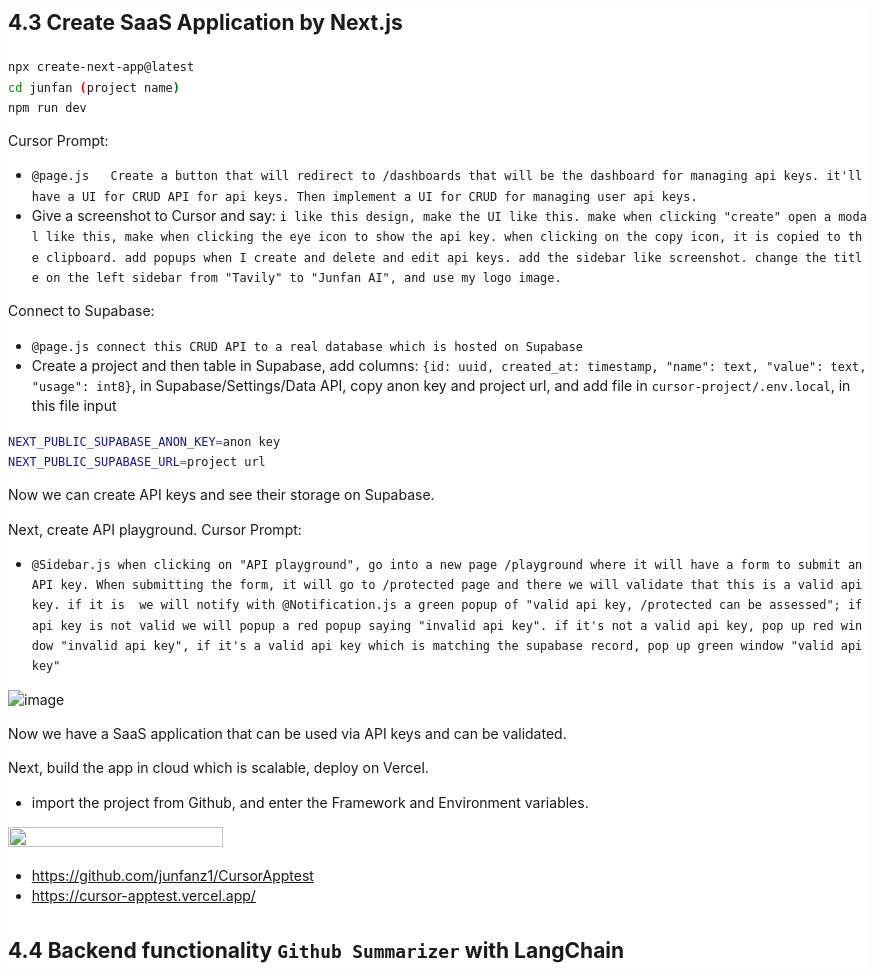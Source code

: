 <a name="43-create-saas-application-by-nextjs"></a>
## 4.3 Create SaaS Application by Next.js

```bash
npx create-next-app@latest
cd junfan (project name)
npm run dev
```

Cursor Prompt:
- `@page.js   Create a button that will redirect to /dashboards that will be the dashboard for managing api keys. it'll have a UI for CRUD API for api keys. Then implement a UI for CRUD for managing user api keys.`
- Give a screenshot to Cursor and say: `i like this design, make the UI like this. make when clicking "create" open a modal like this, make when clicking the eye icon to show the api key. when clicking on the copy icon, it is copied to the clipboard. add popups when I create and delete and edit api keys. add the sidebar like screenshot. change the title on the left sidebar from "Tavily" to "Junfan AI", and use my logo image.`

Connect to Supabase:
- `@page.js connect this CRUD API to a real database which is hosted on Supabase`
- Create a project and then table in Supabase, add columns: `{id: uuid, created_at: timestamp, "name": text, "value": text, "usage": int8}`, in Supabase/Settings/Data API, copy anon key and project url, and add file in `cursor-project/.env.local`, in this file input

```bash
NEXT_PUBLIC_SUPABASE_ANON_KEY=anon key
NEXT_PUBLIC_SUPABASE_URL=project url
```
Now we can create API keys and see their storage on Supabase.

Next, create API playground. Cursor Prompt:
- `@Sidebar.js when clicking on "API playground", go into a new page /playground where it will have a form to submit an API key. When submitting the form, it will go to /protected page and there we will validate that this is a valid api key. if it is  we will notify with @Notification.js a green popup of "valid api key, /protected can be assessed"; if api key is not valid we will popup a red popup saying "invalid api key". if it's not a valid api key, pop up red window "invalid api key", if it's a valid api key which is matching the supabase record, pop up green window "valid api key"`

![image](https://github.com/user-attachments/assets/47bfe6c5-cd9c-4a6f-bd05-1f0483a94c14)

Now we have a SaaS application that can be used via API keys and can be validated. 

Next, build the app in cloud which is scalable, deploy on Vercel.
- import the project from Github, and enter the Framework and Environment variables.

<img src="https://github.com/user-attachments/assets/151cc71d-a350-4a58-b07d-b16ccb2d71db" width="50%" height="50%">

- https://github.com/junfanz1/CursorApptest
- https://cursor-apptest.vercel.app/ 

<a name="44-backend-functionality-github-summarizer-with-langchain"></a>
## 4.4 Backend functionality `Github Summarizer` with LangChain
